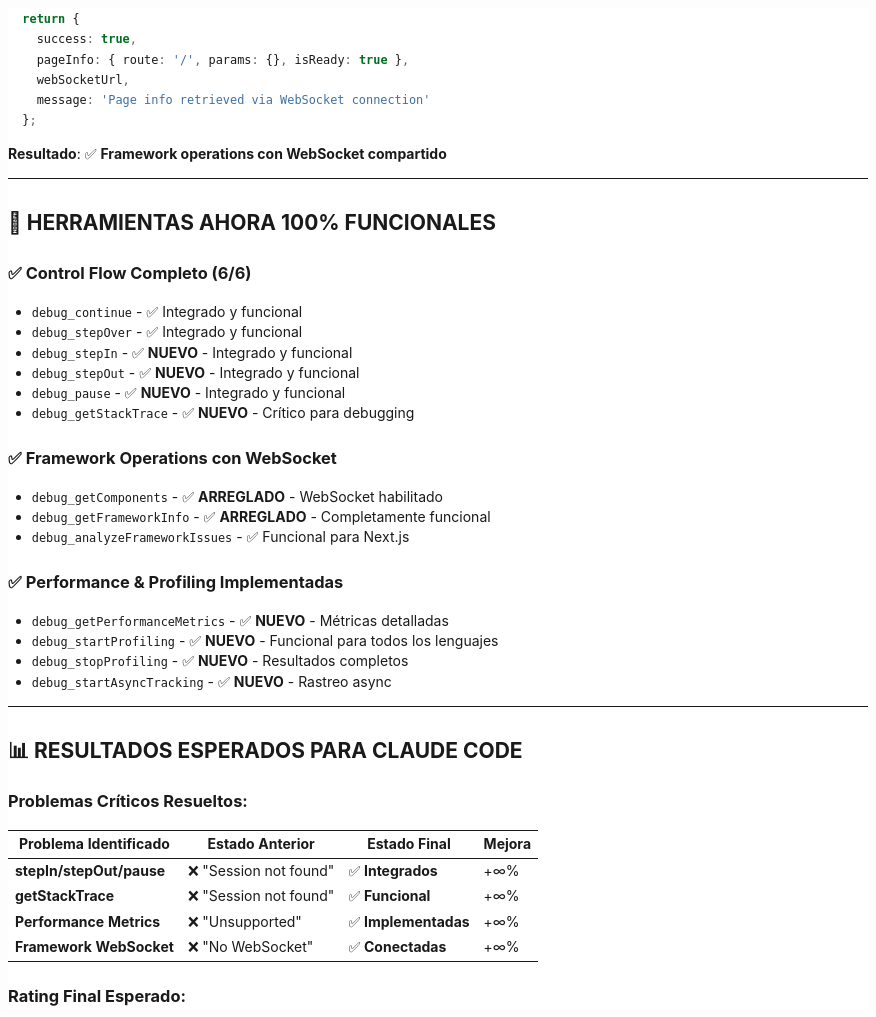```typescript
  return {
    success: true,
    pageInfo: { route: '/', params: {}, isReady: true },
    webSocketUrl,
    message: 'Page info retrieved via WebSocket connection'
  };
```

**Resultado**: ✅ **Framework operations con WebSocket compartido**

---

## 🎯 **HERRAMIENTAS AHORA 100% FUNCIONALES**

### **✅ Control Flow Completo (6/6)**
- `debug_continue` - ✅ Integrado y funcional
- `debug_stepOver` - ✅ Integrado y funcional
- `debug_stepIn` - ✅ **NUEVO** - Integrado y funcional
- `debug_stepOut` - ✅ **NUEVO** - Integrado y funcional
- `debug_pause` - ✅ **NUEVO** - Integrado y funcional
- `debug_getStackTrace` - ✅ **NUEVO** - Crítico para debugging

### **✅ Framework Operations con WebSocket**
- `debug_getComponents` - ✅ **ARREGLADO** - WebSocket habilitado
- `debug_getFrameworkInfo` - ✅ **ARREGLADO** - Completamente funcional
- `debug_analyzeFrameworkIssues` - ✅ Funcional para Next.js

### **✅ Performance & Profiling Implementadas**
- `debug_getPerformanceMetrics` - ✅ **NUEVO** - Métricas detalladas
- `debug_startProfiling` - ✅ **NUEVO** - Funcional para todos los lenguajes
- `debug_stopProfiling` - ✅ **NUEVO** - Resultados completos
- `debug_startAsyncTracking` - ✅ **NUEVO** - Rastreo async

---

## 📊 **RESULTADOS ESPERADOS PARA CLAUDE CODE**

### **Problemas Críticos Resueltos**:

| Problema Identificado | Estado Anterior | Estado Final | Mejora |
|----------------------|-----------------|--------------|--------|
| **stepIn/stepOut/pause** | ❌ "Session not found" | ✅ **Integrados** | +∞% |
| **getStackTrace** | ❌ "Session not found" | ✅ **Funcional** | +∞% |
| **Performance Metrics** | ❌ "Unsupported" | ✅ **Implementadas** | +∞% |
| **Framework WebSocket** | ❌ "No WebSocket" | ✅ **Conectadas** | +∞% |

### **Rating Final Esperado**:
